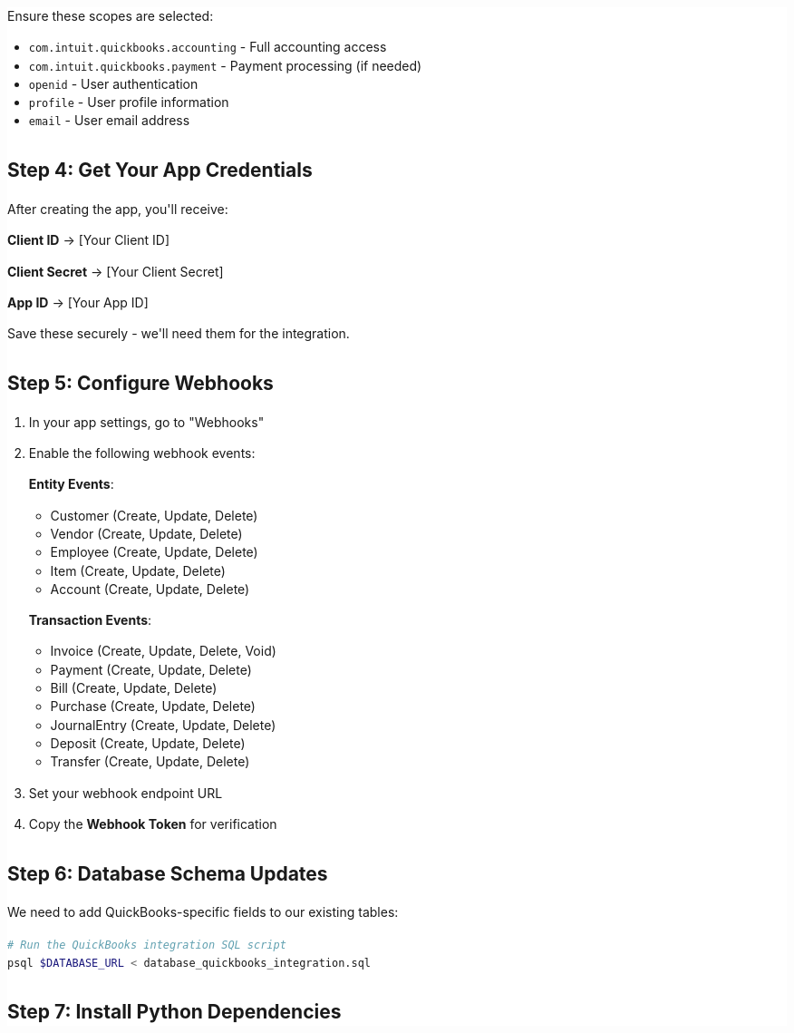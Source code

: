Ensure these scopes are selected:
- `com.intuit.quickbooks.accounting` - Full accounting access
- `com.intuit.quickbooks.payment` - Payment processing (if needed)
- `openid` - User authentication
- `profile` - User profile information
- `email` - User email address

## Step 4: Get Your App Credentials

After creating the app, you'll receive:

**Client ID** → [Your Client ID]

**Client Secret** → [Your Client Secret]

**App ID** → [Your App ID]

Save these securely - we'll need them for the integration.

## Step 5: Configure Webhooks

1. In your app settings, go to "Webhooks"
2. Enable the following webhook events:

   **Entity Events**:
   - Customer (Create, Update, Delete)
   - Vendor (Create, Update, Delete)
   - Employee (Create, Update, Delete)
   - Item (Create, Update, Delete)
   - Account (Create, Update, Delete)

   **Transaction Events**:
   - Invoice (Create, Update, Delete, Void)
   - Payment (Create, Update, Delete)
   - Bill (Create, Update, Delete)
   - Purchase (Create, Update, Delete)
   - JournalEntry (Create, Update, Delete)
   - Deposit (Create, Update, Delete)
   - Transfer (Create, Update, Delete)

3. Set your webhook endpoint URL
4. Copy the **Webhook Token** for verification

## Step 6: Database Schema Updates

We need to add QuickBooks-specific fields to our existing tables:

```bash
# Run the QuickBooks integration SQL script
psql $DATABASE_URL < database_quickbooks_integration.sql
```

## Step 7: Install Python Dependencies
